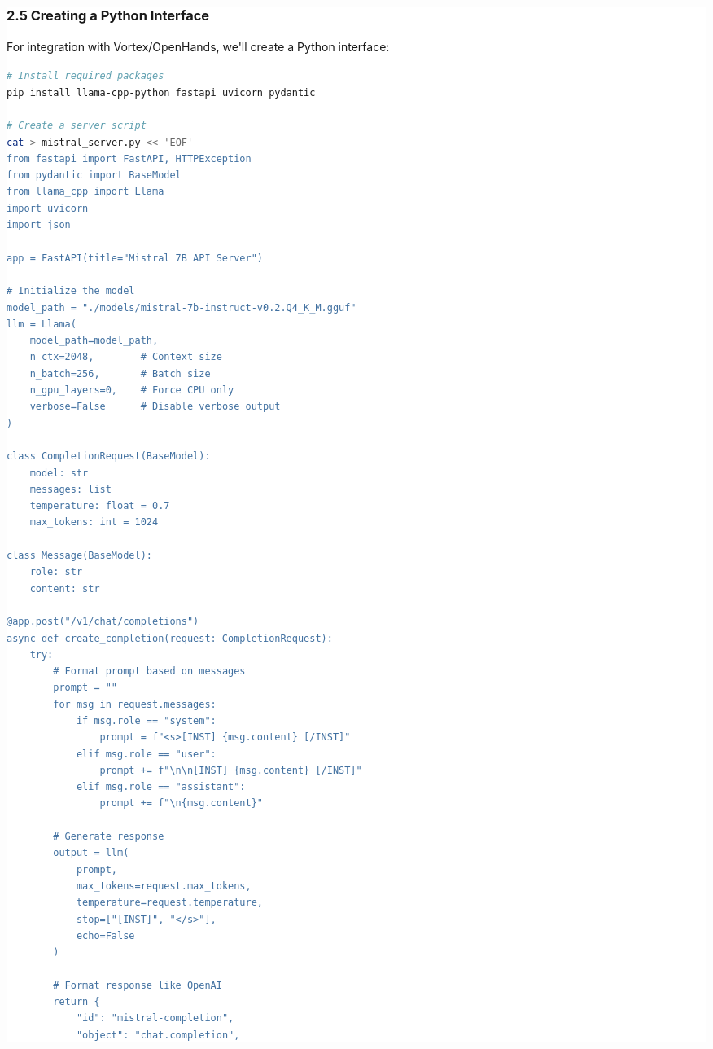 ### 2.5 Creating a Python Interface

For integration with Vortex/OpenHands, we'll create a Python interface:

```bash
# Install required packages
pip install llama-cpp-python fastapi uvicorn pydantic

# Create a server script
cat > mistral_server.py << 'EOF'
from fastapi import FastAPI, HTTPException
from pydantic import BaseModel
from llama_cpp import Llama
import uvicorn
import json

app = FastAPI(title="Mistral 7B API Server")

# Initialize the model
model_path = "./models/mistral-7b-instruct-v0.2.Q4_K_M.gguf"
llm = Llama(
    model_path=model_path,
    n_ctx=2048,        # Context size
    n_batch=256,       # Batch size
    n_gpu_layers=0,    # Force CPU only
    verbose=False      # Disable verbose output
)

class CompletionRequest(BaseModel):
    model: str
    messages: list
    temperature: float = 0.7
    max_tokens: int = 1024

class Message(BaseModel):
    role: str
    content: str

@app.post("/v1/chat/completions")
async def create_completion(request: CompletionRequest):
    try:
        # Format prompt based on messages
        prompt = ""
        for msg in request.messages:
            if msg.role == "system":
                prompt = f"<s>[INST] {msg.content} [/INST]"
            elif msg.role == "user":
                prompt += f"\n\n[INST] {msg.content} [/INST]"
            elif msg.role == "assistant":
                prompt += f"\n{msg.content}"
        
        # Generate response
        output = llm(
            prompt,
            max_tokens=request.max_tokens,
            temperature=request.temperature,
            stop=["[INST]", "</s>"],
            echo=False
        )
        
        # Format response like OpenAI
        return {
            "id": "mistral-completion",
            "object": "chat.completion",
```